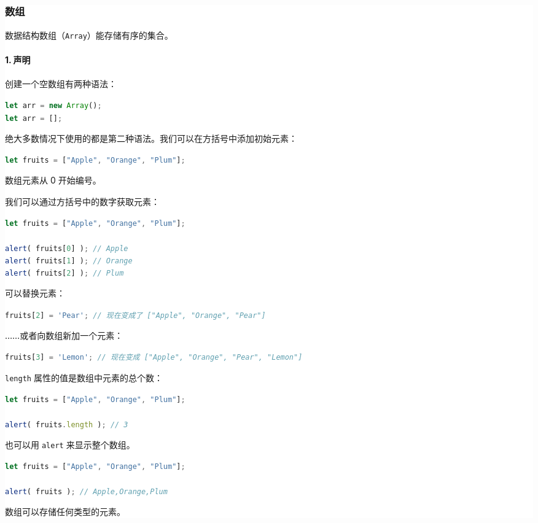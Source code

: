 ### 数组

数据结构数组（`Array`）能存储有序的集合。

#### 1. 声明

创建一个空数组有两种语法：

~~~javascript
let arr = new Array();
let arr = [];
~~~

绝大多数情况下使用的都是第二种语法。我们可以在方括号中添加初始元素：

~~~javascript
let fruits = ["Apple", "Orange", "Plum"];
~~~

数组元素从 0 开始编号。

我们可以通过方括号中的数字获取元素：

~~~javascript
let fruits = ["Apple", "Orange", "Plum"];

alert( fruits[0] ); // Apple
alert( fruits[1] ); // Orange
alert( fruits[2] ); // Plum
~~~

可以替换元素：

~~~javascript
fruits[2] = 'Pear'; // 现在变成了 ["Apple", "Orange", "Pear"]
~~~

……或者向数组新加一个元素：

~~~javascript
fruits[3] = 'Lemon'; // 现在变成 ["Apple", "Orange", "Pear", "Lemon"]
~~~

`length` 属性的值是数组中元素的总个数：

~~~javascript
let fruits = ["Apple", "Orange", "Plum"];

alert( fruits.length ); // 3
~~~

也可以用 `alert` 来显示整个数组。

~~~javascript
let fruits = ["Apple", "Orange", "Plum"];

alert( fruits ); // Apple,Orange,Plum
~~~

数组可以存储任何类型的元素。
